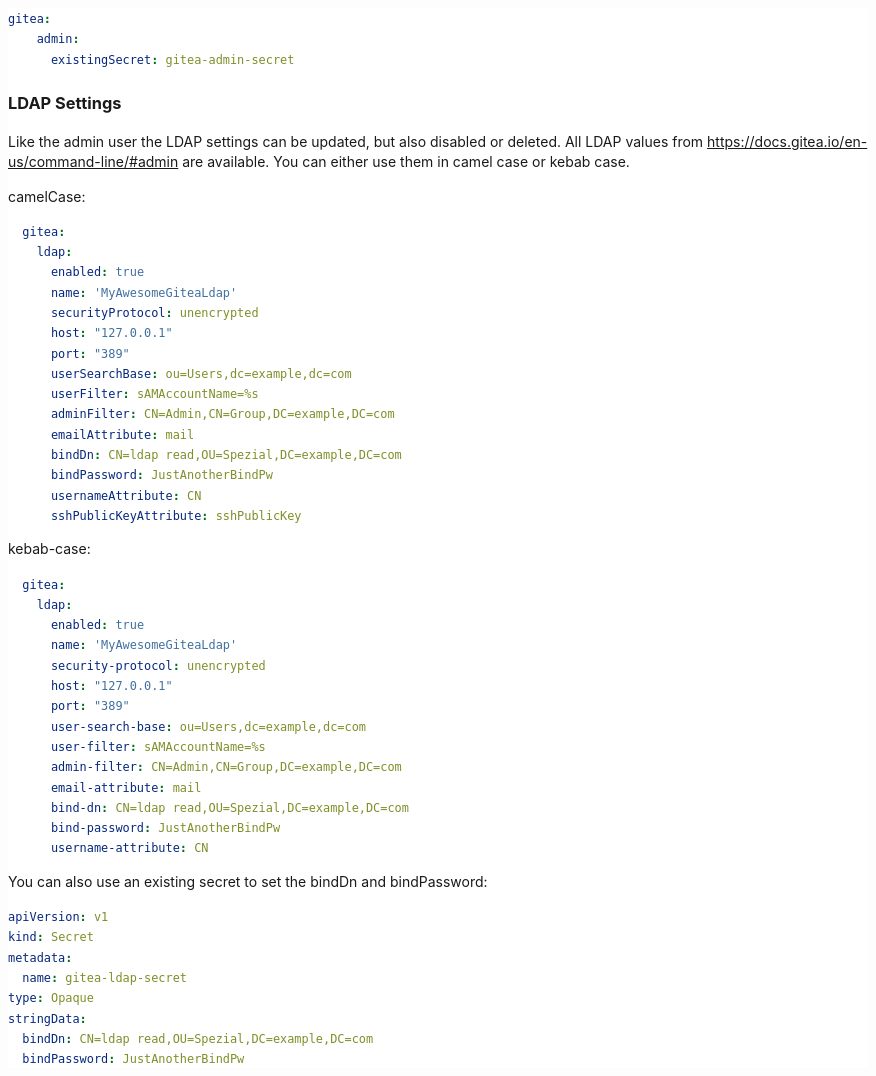 ```yaml
gitea:
    admin:
      existingSecret: gitea-admin-secret
```

### LDAP Settings

Like the admin user the LDAP settings can be updated, but also disabled or deleted.
All LDAP values from <https://docs.gitea.io/en-us/command-line/#admin> are available.
You can either use them in camel case or kebab case.

camelCase:

```yaml
  gitea:
    ldap:
      enabled: true
      name: 'MyAwesomeGiteaLdap'
      securityProtocol: unencrypted
      host: "127.0.0.1"
      port: "389"
      userSearchBase: ou=Users,dc=example,dc=com
      userFilter: sAMAccountName=%s
      adminFilter: CN=Admin,CN=Group,DC=example,DC=com
      emailAttribute: mail
      bindDn: CN=ldap read,OU=Spezial,DC=example,DC=com
      bindPassword: JustAnotherBindPw
      usernameAttribute: CN
      sshPublicKeyAttribute: sshPublicKey
```

kebab-case:

```yaml
  gitea:
    ldap:
      enabled: true
      name: 'MyAwesomeGiteaLdap'
      security-protocol: unencrypted
      host: "127.0.0.1"
      port: "389"
      user-search-base: ou=Users,dc=example,dc=com
      user-filter: sAMAccountName=%s
      admin-filter: CN=Admin,CN=Group,DC=example,DC=com
      email-attribute: mail
      bind-dn: CN=ldap read,OU=Spezial,DC=example,DC=com
      bind-password: JustAnotherBindPw
      username-attribute: CN
```

You can also use an existing secret to set the bindDn and bindPassword:

```yaml
apiVersion: v1
kind: Secret
metadata:
  name: gitea-ldap-secret
type: Opaque
stringData:
  bindDn: CN=ldap read,OU=Spezial,DC=example,DC=com
  bindPassword: JustAnotherBindPw
```
